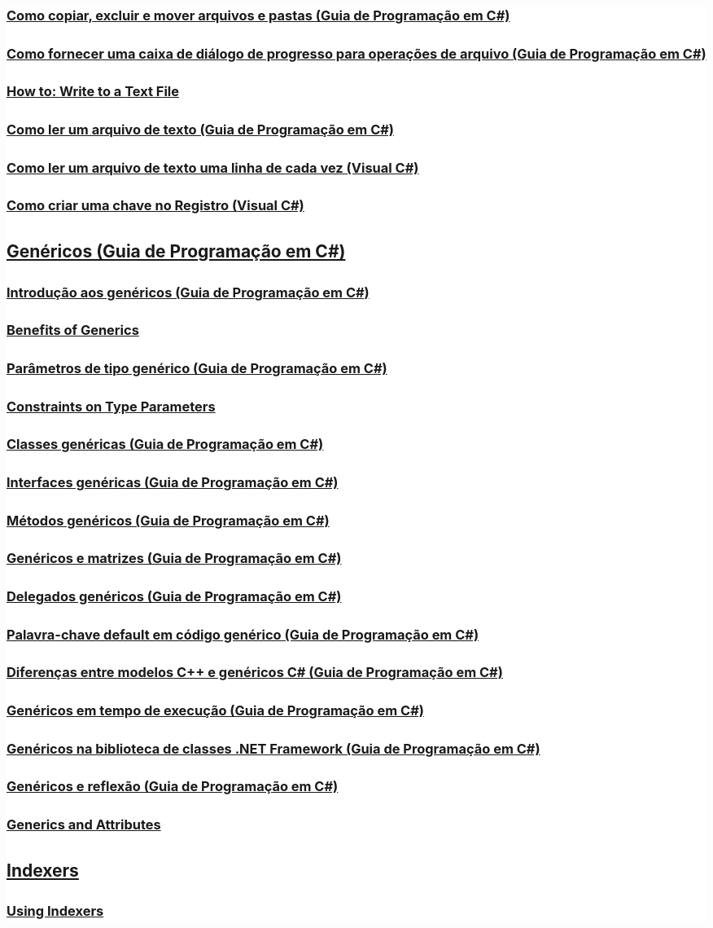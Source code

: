 ### [Como copiar, excluir e mover arquivos e pastas (Guia de Programação em C#)](how-to-copy-delete-and-move-files-and-folders.md)
### [Como fornecer uma caixa de diálogo de progresso para operações de arquivo (Guia de Programação em C#)](how-to-provide-a-progress-dialog-box-for-file-operations.md)
### [How to: Write to a Text File](TocOutOfQuery)
### [Como ler um arquivo de texto (Guia de Programação em C#)](how-to-read-from-a-text-file.md)
### [Como ler um arquivo de texto uma linha de cada vez (Visual C#)](how-to-read-a-text-file-one-line-at-a-time.md)
### [Como criar uma chave no Registro (Visual C#)](how-to-create-a-key-in-the-registry.md)
## [Genéricos (Guia de Programação em C#)](index.md)
### [Introdução aos genéricos (Guia de Programação em C#)](introduction-to-generics.md)
### [Benefits of Generics](TocOutOfQuery)
### [Parâmetros de tipo genérico (Guia de Programação em C#)](generic-type-parameters.md)
### [Constraints on Type Parameters](TocOutOfQuery)
### [Classes genéricas (Guia de Programação em C#)](generic-classes.md)
### [Interfaces genéricas (Guia de Programação em C#)](generic-interfaces.md)
### [Métodos genéricos (Guia de Programação em C#)](generic-methods.md)
### [Genéricos e matrizes (Guia de Programação em C#)](generics-and-arrays.md)
### [Delegados genéricos (Guia de Programação em C#)](generic-delegates.md)
### [Palavra-chave default em código genérico (Guia de Programação em C#)](default-keyword-in-generic-code.md)
### [Diferenças entre modelos C++ e genéricos C# (Guia de Programação em C#)](differences-between-cpp-templates-and-csharp-generics.md)
### [Genéricos em tempo de execução (Guia de Programação em C#)](generics-in-the-run-time.md)
### [Genéricos na biblioteca de classes .NET Framework (Guia de Programação em C#)](generics-in-the-net-framework-class-library.md)
### [Genéricos e reflexão (Guia de Programação em C#)](generics-and-reflection.md)
### [Generics and Attributes](TocOutOfQuery)
## [Indexers](TocOutOfQuery)
### [Using Indexers](TocOutOfQuery)